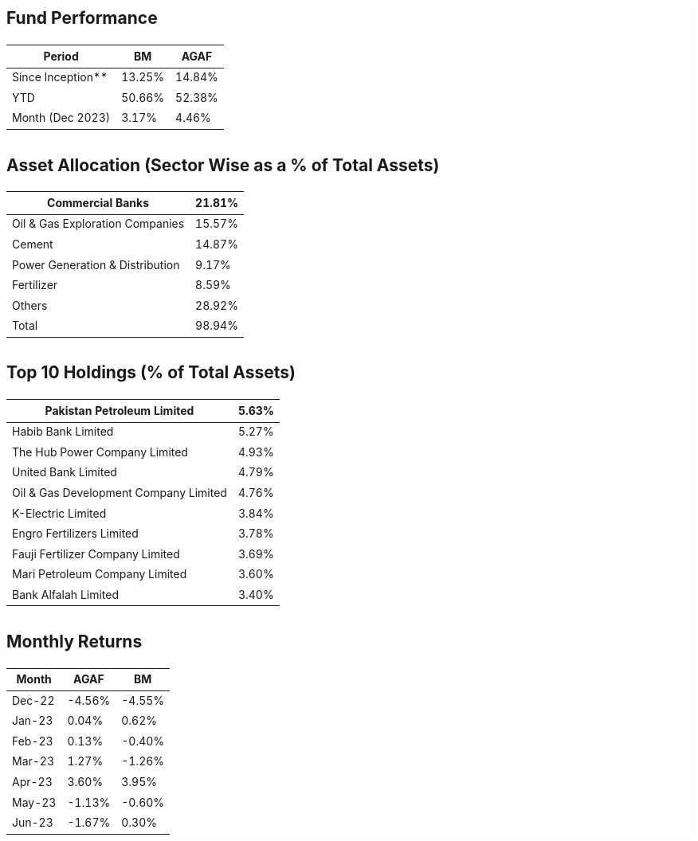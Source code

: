 ## Fund Performance

| Period              | BM     | AGAF   |
| ------------------- | ------ | ------ |
| Since Inception\*\* | 13.25% | 14.84% |
| YTD                 | 50.66% | 52.38% |
| Month (Dec 2023)    | 3.17%  | 4.46%  |

## Asset Allocation (Sector Wise as a % of Total Assets)

| Commercial Banks                | 21.81% |
| ------------------------------- | ------ |
| Oil & Gas Exploration Companies | 15.57% |
| Cement                          | 14.87% |
| Power Generation & Distribution | 9.17%  |
| Fertilizer                      | 8.59%  |
| Others                          | 28.92% |
| Total                           | 98.94% |

## Top 10 Holdings (% of Total Assets)

| Pakistan Petroleum Limited            | 5.63% |
| ------------------------------------- | ----- |
| Habib Bank Limited                    | 5.27% |
| The Hub Power Company Limited         | 4.93% |
| United Bank Limited                   | 4.79% |
| Oil & Gas Development Company Limited | 4.76% |
| K-Electric Limited                    | 3.84% |
| Engro Fertilizers Limited             | 3.78% |
| Fauji Fertilizer Company Limited      | 3.69% |
| Mari Petroleum Company Limited        | 3.60% |
| Bank Alfalah Limited                  | 3.40% |

## Monthly Returns

| Month  | AGAF   | BM     |
| ------ | ------ | ------ |
| Dec-22 | -4.56% | -4.55% |
| Jan-23 | 0.04%  | 0.62%  |
| Feb-23 | 0.13%  | -0.40% |
| Mar-23 | 1.27%  | -1.26% |
| Apr-23 | 3.60%  | 3.95%  |
| May-23 | -1.13% | -0.60% |
| Jun-23 | -1.67% | 0.30%  |